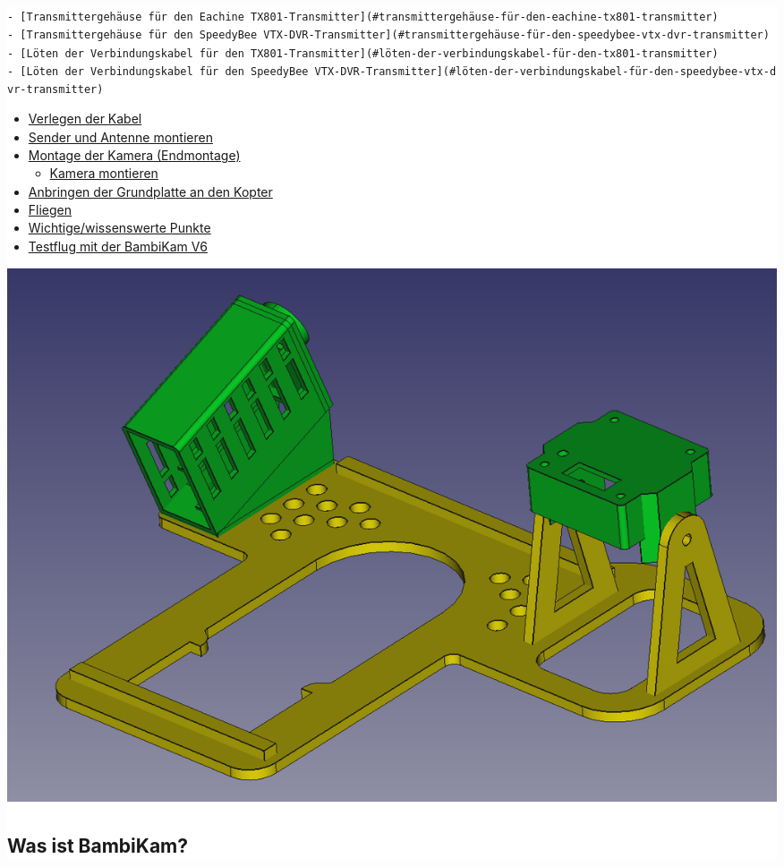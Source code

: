     - [Transmittergehäuse für den Eachine TX801-Transmitter](#transmittergehäuse-für-den-eachine-tx801-transmitter)
    - [Transmittergehäuse für den SpeedyBee VTX-DVR-Transmitter](#transmittergehäuse-für-den-speedybee-vtx-dvr-transmitter)
    - [Löten der Verbindungskabel für den TX801-Transmitter](#löten-der-verbindungskabel-für-den-tx801-transmitter)
    - [Löten der Verbindungskabel für den SpeedyBee VTX-DVR-Transmitter](#löten-der-verbindungskabel-für-den-speedybee-vtx-dvr-transmitter)
  - [Verlegen der Kabel](#verlegen-der-kabel)
  - [Sender und Antenne montieren](#sender-und-antenne-montieren)
- [Montage der Kamera (Endmontage)](#montage-der-kamera-endmontage)
  - [Kamera montieren](#kamera-montieren)
- [Anbringen der Grundplatte an den Kopter](#anbringen-der-grundplatte-an-den-kopter)
- [Fliegen](#fliegen)
- [Wichtige/wissenswerte Punkte](#wichtigewissenswerte-punkte)
- [Testflug mit der BambiKam V6](#testflug-mit-der-bambikam-v6)

![Bild der BambiKam](bilder/BambiKam_Easy_CAD.png)

## Was ist BambiKam?
